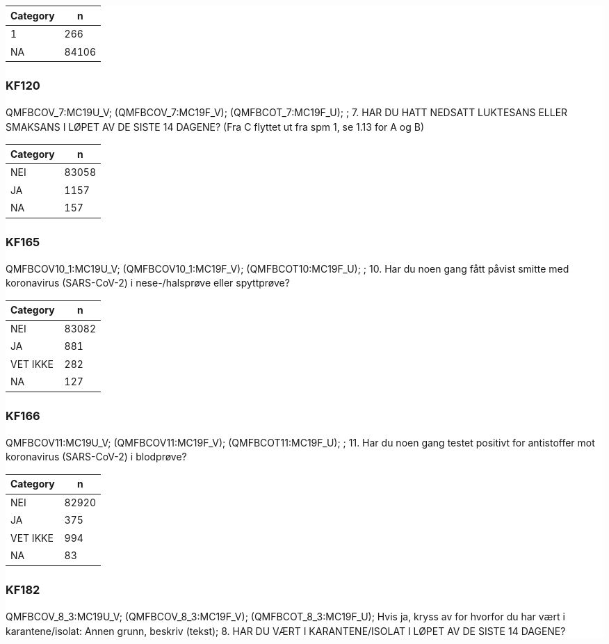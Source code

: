
| Category | n |
| -------- | - |
| 1 | 266 |
| NA | 84106 |


### KF120
QMFBCOV_7:MC19U_V; (QMFBCOV_7:MC19F_V); (QMFBCOT_7:MC19F_U); ; 7. HAR DU HATT NEDSATT LUKTESANS ELLER SMAKSANS I LØPET AV DE SISTE 14 DAGENE? (Fra C flyttet ut fra spm 1, se 1.13 for A og B)


| Category | n |
| -------- | - |
| NEI | 83058 |
| JA | 1157 |
| NA | 157 |


### KF165
QMFBCOV10_1:MC19U_V; (QMFBCOV10_1:MC19F_V); (QMFBCOT10:MC19F_U); ; 10. Har du noen gang fått påvist smitte med koronavirus (SARS-CoV-2) i nese-/halsprøve eller spyttprøve?


| Category | n |
| -------- | - |
| NEI | 83082 |
| JA | 881 |
| VET IKKE | 282 |
| NA | 127 |


### KF166
QMFBCOV11:MC19U_V; (QMFBCOV11:MC19F_V); (QMFBCOT11:MC19F_U); ; 11. Har du noen gang testet positivt for antistoffer mot koronavirus (SARS-CoV-2) i blodprøve?


| Category | n |
| -------- | - |
| NEI | 82920 |
| JA | 375 |
| VET IKKE | 994 |
| NA | 83 |


### KF182
QMFBCOV_8_3:MC19U_V; (QMFBCOV_8_3:MC19F_V); (QMFBCOT_8_3:MC19F_U); Hvis ja, kryss av for hvorfor du har vært i karantene/isolat: Annen grunn, beskriv (tekst); 8. HAR DU VÆRT I KARANTENE/ISOLAT I LØPET AV DE SISTE 14 DAGENE?
